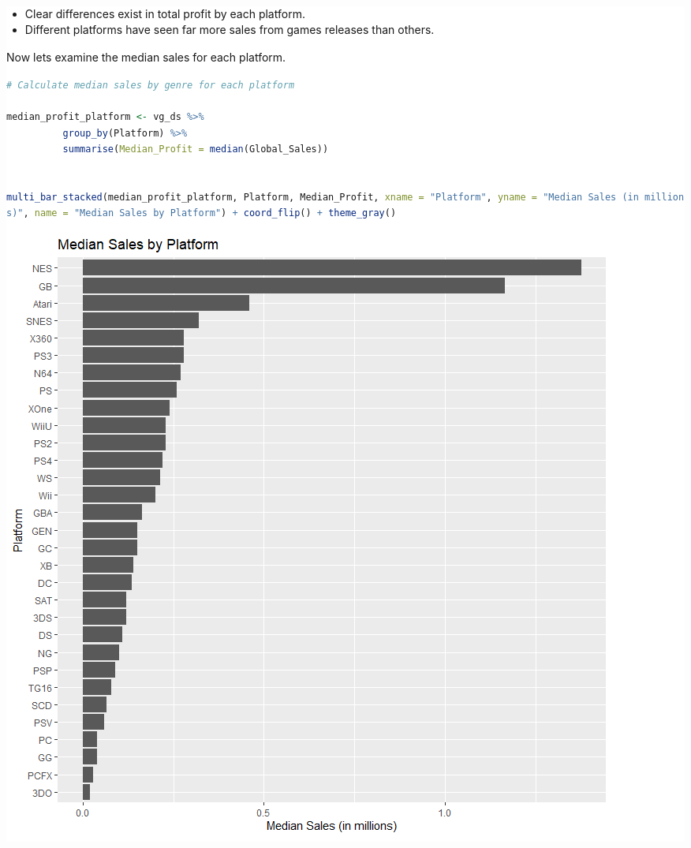 -   Clear differences exist in total profit by each platform.
-   Different platforms have seen far more sales from games releases
    than others.

Now lets examine the median sales for each platform.

``` r
# Calculate median sales by genre for each platform

median_profit_platform <- vg_ds %>% 
          group_by(Platform) %>% 
          summarise(Median_Profit = median(Global_Sales)) 
         

multi_bar_stacked(median_profit_platform, Platform, Median_Profit, xname = "Platform", yname = "Median Sales (in millions)", name = "Median Sales by Platform") + coord_flip() + theme_gray()
```

![](vg_sales_analysis_files/figure-gfm/unnamed-chunk-41-1.png)

